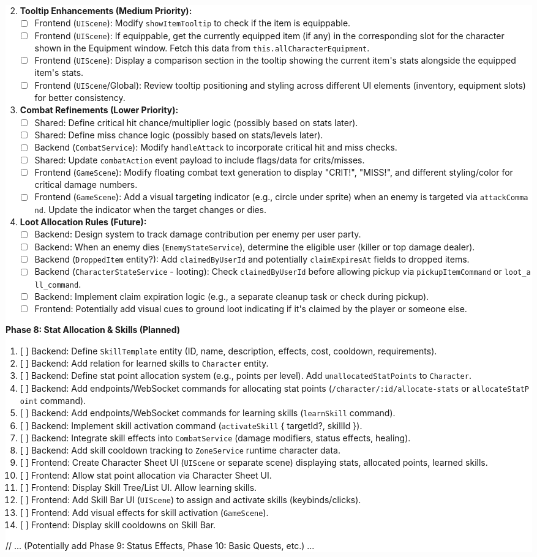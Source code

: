 2.  **Tooltip Enhancements (Medium Priority):**
    *   [ ] Frontend (`UIScene`): Modify `showItemTooltip` to check if the item is equippable.
    *   [ ] Frontend (`UIScene`): If equippable, get the currently equipped item (if any) in the corresponding slot for the character shown in the Equipment window. Fetch this data from `this.allCharacterEquipment`.
    *   [ ] Frontend (`UIScene`): Display a comparison section in the tooltip showing the current item's stats alongside the equipped item's stats.
    *   [ ] Frontend (`UIScene`/Global): Review tooltip positioning and styling across different UI elements (inventory, equipment slots) for better consistency.

3.  **Combat Refinements (Lower Priority):**
    *   [ ] Shared: Define critical hit chance/multiplier logic (possibly based on stats later).
    *   [ ] Shared: Define miss chance logic (possibly based on stats/levels later).
    *   [ ] Backend (`CombatService`): Modify `handleAttack` to incorporate critical hit and miss checks.
    *   [ ] Shared: Update `combatAction` event payload to include flags/data for crits/misses.
    *   [ ] Frontend (`GameScene`): Modify floating combat text generation to display "CRIT!", "MISS!", and different styling/color for critical damage numbers.
    *   [ ] Frontend (`GameScene`): Add a visual targeting indicator (e.g., circle under sprite) when an enemy is targeted via `attackCommand`. Update the indicator when the target changes or dies.

4.  **Loot Allocation Rules (Future):**
    *   [ ] Backend: Design system to track damage contribution per enemy per user party.
    *   [ ] Backend: When an enemy dies (`EnemyStateService`), determine the eligible user (killer or top damage dealer).
    *   [ ] Backend (`DroppedItem` entity?): Add `claimedByUserId` and potentially `claimExpiresAt` fields to dropped items.
    *   [ ] Backend (`CharacterStateService` - looting): Check `claimedByUserId` before allowing pickup via `pickupItemCommand` or `loot_all_command`.
    *   [ ] Backend: Implement claim expiration logic (e.g., a separate cleanup task or check during pickup).
    *   [ ] Frontend: Potentially add visual cues to ground loot indicating if it's claimed by the player or someone else.

**Phase 8: Stat Allocation & Skills (Planned)**
1.  [ ] Backend: Define `SkillTemplate` entity (ID, name, description, effects, cost, cooldown, requirements).
2.  [ ] Backend: Add relation for learned skills to `Character` entity.
3.  [ ] Backend: Define stat point allocation system (e.g., points per level). Add `unallocatedStatPoints` to `Character`.
4.  [ ] Backend: Add endpoints/WebSocket commands for allocating stat points (`/character/:id/allocate-stats` or `allocateStatPoint` command).
5.  [ ] Backend: Add endpoints/WebSocket commands for learning skills (`learnSkill` command).
6.  [ ] Backend: Implement skill activation command (`activateSkill` { targetId?, skillId }).
7.  [ ] Backend: Integrate skill effects into `CombatService` (damage modifiers, status effects, healing).
8.  [ ] Backend: Add skill cooldown tracking to `ZoneService` runtime character data.
9.  [ ] Frontend: Create Character Sheet UI (`UIScene` or separate scene) displaying stats, allocated points, learned skills.
10. [ ] Frontend: Allow stat point allocation via Character Sheet UI.
11. [ ] Frontend: Display Skill Tree/List UI. Allow learning skills.
12. [ ] Frontend: Add Skill Bar UI (`UIScene`) to assign and activate skills (keybinds/clicks).
13. [ ] Frontend: Add visual effects for skill activation (`GameScene`).
14. [ ] Frontend: Display skill cooldowns on Skill Bar.

// ... (Potentially add Phase 9: Status Effects, Phase 10: Basic Quests, etc.) ...